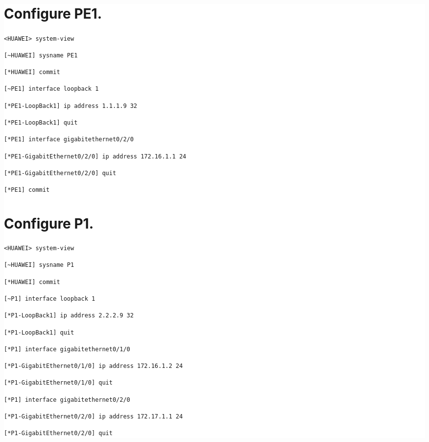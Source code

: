    
   # Configure PE1.
   
   ```
   <HUAWEI> system-view
   ```
   ```
   [~HUAWEI] sysname PE1
   ```
   ```
   [*HUAWEI] commit
   ```
   ```
   [~PE1] interface loopback 1
   ```
   ```
   [*PE1-LoopBack1] ip address 1.1.1.9 32
   ```
   ```
   [*PE1-LoopBack1] quit
   ```
   ```
   [*PE1] interface gigabitethernet0/2/0
   ```
   ```
   [*PE1-GigabitEthernet0/2/0] ip address 172.16.1.1 24
   ```
   ```
   [*PE1-GigabitEthernet0/2/0] quit
   ```
   ```
   [*PE1] commit
   ```
   
   # Configure P1.
   
   ```
   <HUAWEI> system-view
   ```
   ```
   [~HUAWEI] sysname P1
   ```
   ```
   [*HUAWEI] commit
   ```
   ```
   [~P1] interface loopback 1
   ```
   ```
   [*P1-LoopBack1] ip address 2.2.2.9 32
   ```
   ```
   [*P1-LoopBack1] quit
   ```
   ```
   [*P1] interface gigabitethernet0/1/0
   ```
   ```
   [*P1-GigabitEthernet0/1/0] ip address 172.16.1.2 24
   ```
   ```
   [*P1-GigabitEthernet0/1/0] quit
   ```
   ```
   [*P1] interface gigabitethernet0/2/0
   ```
   ```
   [*P1-GigabitEthernet0/2/0] ip address 172.17.1.1 24
   ```
   ```
   [*P1-GigabitEthernet0/2/0] quit
   ```